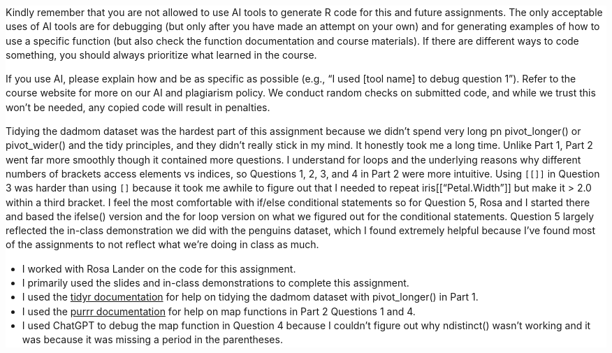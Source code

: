 Kindly remember that you are not allowed to use AI tools to generate R
code for this and future assignments. The only acceptable uses of AI
tools are for debugging (but only after you have made an attempt on your
own) and for generating examples of how to use a specific function (but
also check the function documentation and course materials). If there
are different ways to code something, you should always prioritize what
learned in the course.

If you use AI, please explain how and be as specific as possible (e.g.,
“I used \[tool name\] to debug question 1”). Refer to the course website
for more on our AI and plagiarism policy. We conduct random checks on
submitted code, and while we trust this won’t be needed, any copied code
will result in penalties.

Tidying the dadmom dataset was the hardest part of this assignment
because we didn’t spend very long pn pivot_longer() or pivot_wider() and
the tidy principles, and they didn’t really stick in my mind. It
honestly took me a long time. Unlike Part 1, Part 2 went far more
smoothly though it contained more questions. I understand for loops and
the underlying reasons why different numbers of brackets access elements
vs indices, so Questions 1, 2, 3, and 4 in Part 2 were more intuitive.
Using `[[]]` in Question 3 was harder than using `[]` because it took me
awhile to figure out that I needed to repeat iris\[\[“Petal.Width”\]\]
but make it \> 2.0 within a third bracket. I feel the most comfortable
with if/else conditional statements so for Question 5, Rosa and I
started there and based the ifelse() version and the for loop version on
what we figured out for the conditional statements. Question 5 largely
reflected the in-class demonstration we did with the penguins dataset,
which I found extremely helpful because I’ve found most of the
assignments to not reflect what we’re doing in class as much.

-   I worked with Rosa Lander on the code for this assignment.
-   I primarily used the slides and in-class demonstrations to complete
    this assignment.
-   I used the [tidyr
    documentation](https://tidyr.tidyverse.org/reference/pivot_longer.html)
    for help on tidying the dadmom dataset with pivot_longer() in Part
    1.
-   I used the [purrr
    documentation](https://purrr.tidyverse.org/reference/map.html) for
    help on map functions in Part 2 Questions 1 and 4.
-   I used ChatGPT to debug the map function in Question 4 because I
    couldn’t figure out why ndistinct() wasn’t working and it was
    because it was missing a period in the parentheses.
